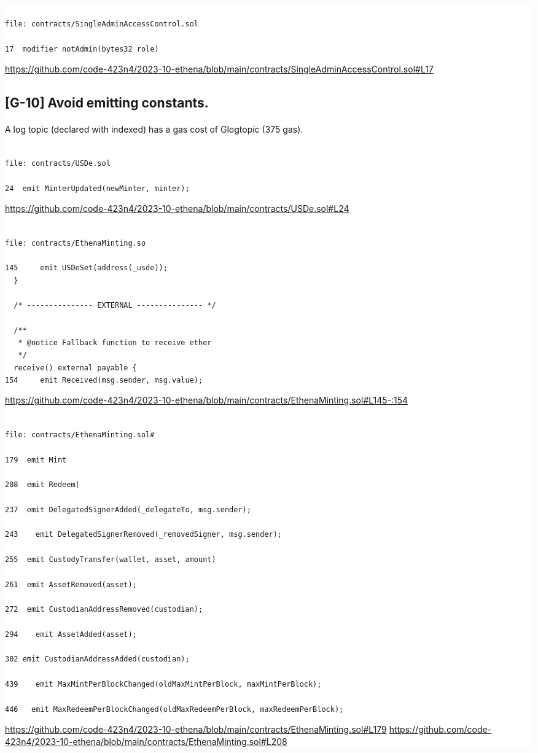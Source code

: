 ```solidity

file: contracts/SingleAdminAccessControl.sol

17  modifier notAdmin(bytes32 role) 

```
https://github.com/code-423n4/2023-10-ethena/blob/main/contracts/SingleAdminAccessControl.sol#L17

## [G-10] Avoid emitting constants.
A log topic (declared with indexed) has a gas cost of Glogtopic (375 gas).

```solidity

file: contracts/USDe.sol

24  emit MinterUpdated(newMinter, minter);
```
https://github.com/code-423n4/2023-10-ethena/blob/main/contracts/USDe.sol#L24

```solidity

file: contracts/EthenaMinting.so

145     emit USDeSet(address(_usde));
  }

  /* --------------- EXTERNAL --------------- */

  /**
   * @notice Fallback function to receive ether
   */
  receive() external payable {
154     emit Received(msg.sender, msg.value);

```
https://github.com/code-423n4/2023-10-ethena/blob/main/contracts/EthenaMinting.sol#L145-:154 

```solidity

file: contracts/EthenaMinting.sol#

179  emit Mint

208  emit Redeem(

237  emit DelegatedSignerAdded(_delegateTo, msg.sender);

243    emit DelegatedSignerRemoved(_removedSigner, msg.sender);

255  emit CustodyTransfer(wallet, asset, amount)

261  emit AssetRemoved(asset);

272  emit CustodianAddressRemoved(custodian);

294    emit AssetAdded(asset);

302 emit CustodianAddressAdded(custodian);

439    emit MaxMintPerBlockChanged(oldMaxMintPerBlock, maxMintPerBlock);

446   emit MaxRedeemPerBlockChanged(oldMaxRedeemPerBlock, maxRedeemPerBlock); 
```
https://github.com/code-423n4/2023-10-ethena/blob/main/contracts/EthenaMinting.sol#L179
https://github.com/code-423n4/2023-10-ethena/blob/main/contracts/EthenaMinting.sol#L208